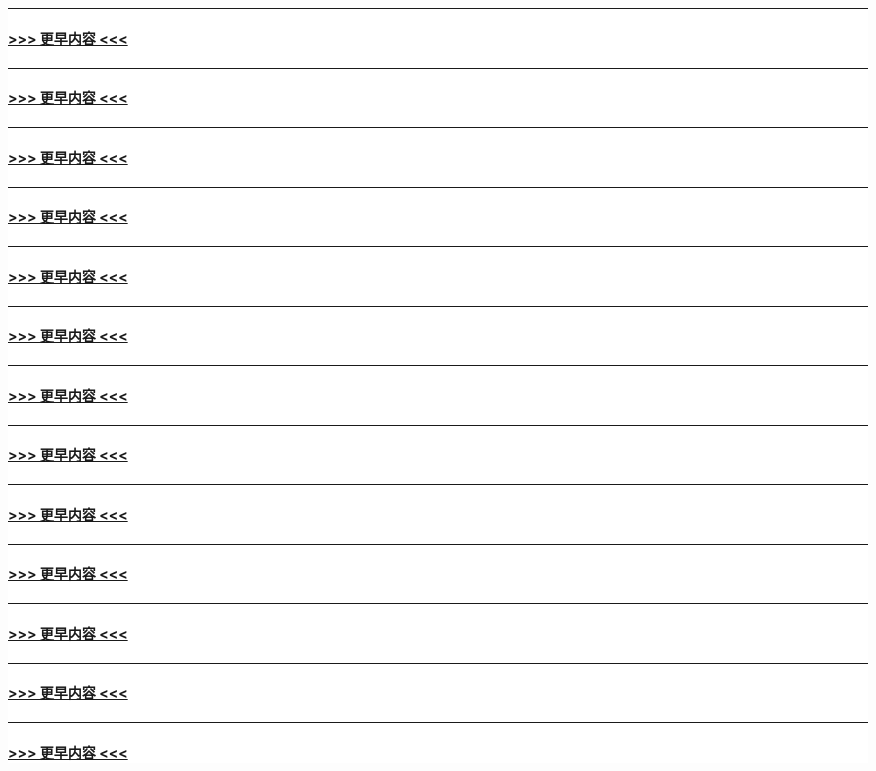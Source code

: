 ----
#### [ >>> 更早内容 <<< ](../indexes/link2.md-earlier.md?t=12071533)

----
#### [ >>> 更早内容 <<< ](../indexes/link2.md-earlier.md?t=12071544)

----
#### [ >>> 更早内容 <<< ](../indexes/link2.md-earlier.md?t=12071555)

----
#### [ >>> 更早内容 <<< ](../indexes/link2.md-earlier.md?t=12071601)

----
#### [ >>> 更早内容 <<< ](../indexes/link2.md-earlier.md?t=12071611)

----
#### [ >>> 更早内容 <<< ](../indexes/link2.md-earlier.md?t=12071622)

----
#### [ >>> 更早内容 <<< ](../indexes/link2.md-earlier.md?t=12071633)

----
#### [ >>> 更早内容 <<< ](../indexes/link2.md-earlier.md?t=12071644)

----
#### [ >>> 更早内容 <<< ](../indexes/link2.md-earlier.md?t=12071655)

----
#### [ >>> 更早内容 <<< ](../indexes/link2.md-earlier.md?t=12071701)

----
#### [ >>> 更早内容 <<< ](../indexes/link2.md-earlier.md?t=12071711)

----
#### [ >>> 更早内容 <<< ](../indexes/link2.md-earlier.md?t=12071722)

----
#### [ >>> 更早内容 <<< ](../indexes/link2.md-earlier.md?t=12071733)
